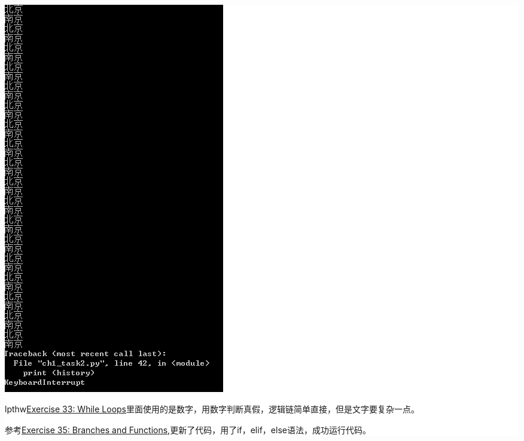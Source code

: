 ![](/assets/截图25.png)

lpthw[Exercise 33: While Loops](https://learnpythonthehardway.org/book/ex33.html)里面使用的是数字，用数字判断真假，逻辑链简单直接，但是文字要复杂一点。

参考[Exercise 35: Branches and Functions](https://learnpythonthehardway.org/book/ex35.html),更新了代码，用了if，elif，else语法，成功运行代码。
